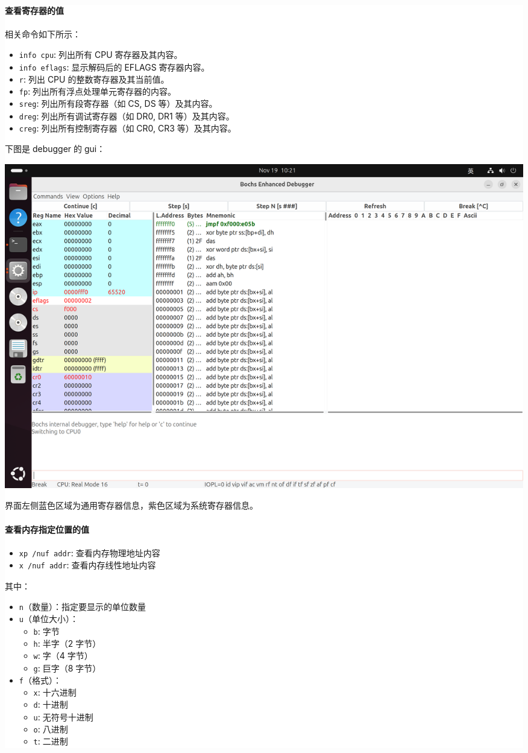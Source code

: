 #### 查看寄存器的值

相关命令如下所示：

- `info cpu`: 列出所有 CPU 寄存器及其内容。
- `info eflags`: 显示解码后的 EFLAGS 寄存器内容。
- `r`: 列出 CPU 的整数寄存器及其当前值。
- `fp`: 列出所有浮点处理单元寄存器的内容。
- `sreg`: 列出所有段寄存器（如 CS, DS 等）及其内容。
- `dreg`: 列出所有调试寄存器（如 DR0, DR1 等）及其内容。
- `creg`: 列出所有控制寄存器（如 CR0, CR3 等）及其内容。

下图是 debugger 的 gui：

![](assets/debugger-index.png.png)

界面左侧蓝色区域为通用寄存器信息，紫色区域为系统寄存器信息。

#### 查看内存指定位置的值

- `xp /nuf addr`: 查看内存物理地址内容
- `x /nuf addr`: 查看内存线性地址内容

其中：

- `n`（数量）：指定要显示的单位数量
- `u`（单位大小）：
    - `b`: 字节
    - `h`: 半字（2 字节）
    - `w`: 字（4 字节）
    - `g`: 巨字（8 字节）
- `f`（格式）：
    - `x`: 十六进制
    - `d`: 十进制
    - `u`: 无符号十进制
    - `o`: 八进制
    - `t`: 二进制
